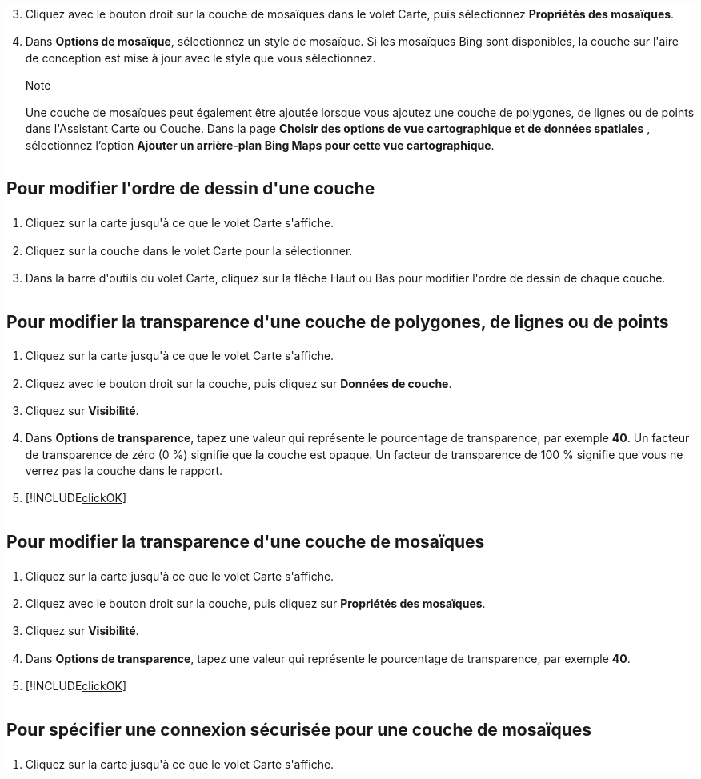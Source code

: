 3.  Cliquez avec le bouton droit sur la couche de mosaïques dans le volet Carte, puis sélectionnez **Propriétés des mosaïques**.  
  
4.  Dans **Options de mosaïque**, sélectionnez un style de mosaïque. Si les mosaïques Bing sont disponibles, la couche sur l'aire de conception est mise à jour avec le style que vous sélectionnez.  
  
    > [!NOTE]  
    >  Une couche de mosaïques peut également être ajoutée lorsque vous ajoutez une couche de polygones, de lignes ou de points dans l'Assistant Carte ou Couche. Dans la page **Choisir des options de vue cartographique et de données spatiales** , sélectionnez l’option **Ajouter un arrière-plan Bing Maps pour cette vue cartographique**.  
  
##  <a name="DrawingOrder"></a> Pour modifier l'ordre de dessin d'une couche  
  
1.  Cliquez sur la carte jusqu'à ce que le volet Carte s'affiche.  
  
2.  Cliquez sur la couche dans le volet Carte pour la sélectionner.  
  
3.  Dans la barre d'outils du volet Carte, cliquez sur la flèche Haut ou Bas pour modifier l'ordre de dessin de chaque couche.  
  
##  <a name="Transparency"></a> Pour modifier la transparence d'une couche de polygones, de lignes ou de points  
  
1.  Cliquez sur la carte jusqu'à ce que le volet Carte s'affiche.  
  
2.  Cliquez avec le bouton droit sur la couche, puis cliquez sur **Données de couche**.  
  
3.  Cliquez sur **Visibilité**.  
  
4.  Dans **Options de transparence**, tapez une valeur qui représente le pourcentage de transparence, par exemple **40**. Un facteur de transparence de zéro (0 %) signifie que la couche est opaque. Un facteur de transparence de 100 % signifie que vous ne verrez pas la couche dans le rapport.  
  
5.  [!INCLUDE[clickOK](../../includes/clickok-md.md)]  
  
##  <a name="TileTransparency"></a> Pour modifier la transparence d'une couche de mosaïques  
  
1.  Cliquez sur la carte jusqu'à ce que le volet Carte s'affiche.  
  
2.  Cliquez avec le bouton droit sur la couche, puis cliquez sur **Propriétés des mosaïques**.  
  
3.  Cliquez sur **Visibilité**.  
  
4.  Dans **Options de transparence**, tapez une valeur qui représente le pourcentage de transparence, par exemple **40**.  
  
5.  [!INCLUDE[clickOK](../../includes/clickok-md.md)]  
  
##  <a name="Secure"></a> Pour spécifier une connexion sécurisée pour une couche de mosaïques  
  
1.  Cliquez sur la carte jusqu'à ce que le volet Carte s'affiche.  
  